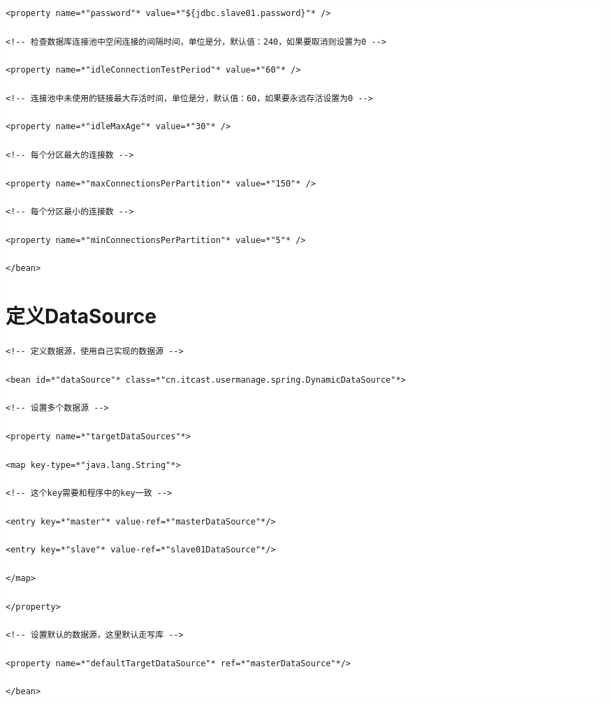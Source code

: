 ````
<property name=*"password"* value=*"${jdbc.slave01.password}"* />

<!-- 检查数据库连接池中空闲连接的间隔时间，单位是分，默认值：240，如果要取消则设置为0 -->

<property name=*"idleConnectionTestPeriod"* value=*"60"* />

<!-- 连接池中未使用的链接最大存活时间，单位是分，默认值：60，如果要永远存活设置为0 -->

<property name=*"idleMaxAge"* value=*"30"* />

<!-- 每个分区最大的连接数 -->

<property name=*"maxConnectionsPerPartition"* value=*"150"* />

<!-- 每个分区最小的连接数 -->

<property name=*"minConnectionsPerPartition"* value=*"5"* />

</bean>
````

# 定义DataSource #

````
<!-- 定义数据源，使用自己实现的数据源 -->

<bean id=*"dataSource"* class=*"cn.itcast.usermanage.spring.DynamicDataSource"*>

<!-- 设置多个数据源 -->

<property name=*"targetDataSources"*>

<map key-type=*"java.lang.String"*>

<!-- 这个key需要和程序中的key一致 -->

<entry key=*"master"* value-ref=*"masterDataSource"*/>

<entry key=*"slave"* value-ref=*"slave01DataSource"*/>

</map>

</property>

<!-- 设置默认的数据源，这里默认走写库 -->

<property name=*"defaultTargetDataSource"* ref=*"masterDataSource"*/>

</bean>
````
